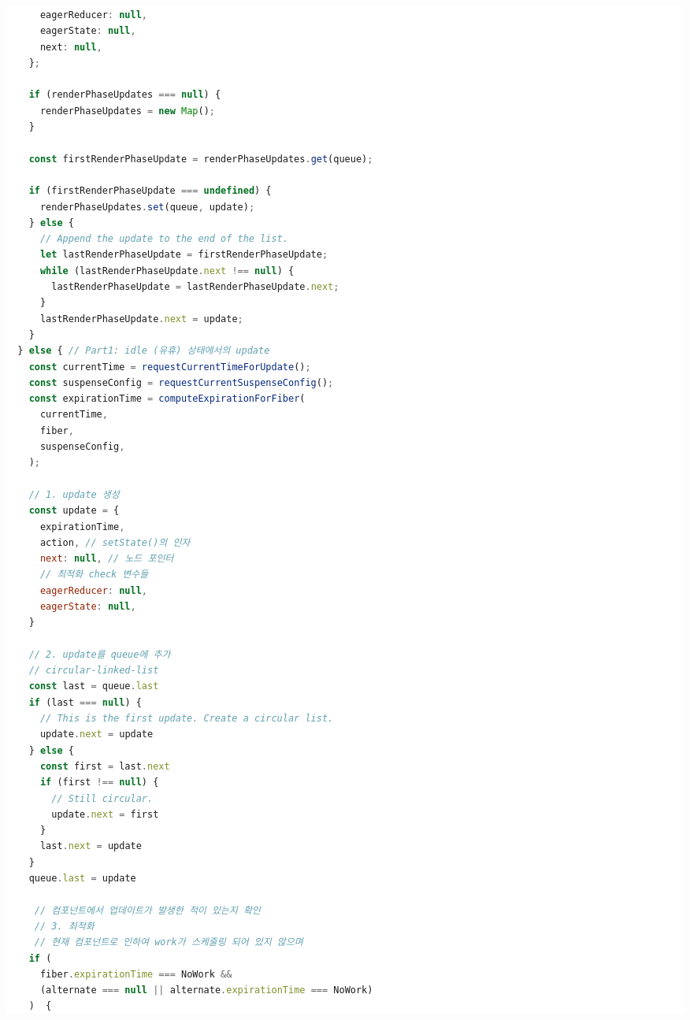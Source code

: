```jsx
      eagerReducer: null,
      eagerState: null,
      next: null,
    };

    if (renderPhaseUpdates === null) {
      renderPhaseUpdates = new Map();
    }
    
    const firstRenderPhaseUpdate = renderPhaseUpdates.get(queue);
    
    if (firstRenderPhaseUpdate === undefined) {
      renderPhaseUpdates.set(queue, update);
    } else {
      // Append the update to the end of the list.
      let lastRenderPhaseUpdate = firstRenderPhaseUpdate;
      while (lastRenderPhaseUpdate.next !== null) {
        lastRenderPhaseUpdate = lastRenderPhaseUpdate.next;
      }
      lastRenderPhaseUpdate.next = update;
    }
  } else { // Part1: idle (유휴) 상태에서의 update
    const currentTime = requestCurrentTimeForUpdate();
    const suspenseConfig = requestCurrentSuspenseConfig();
    const expirationTime = computeExpirationForFiber(
      currentTime,
      fiber,
      suspenseConfig,
    );
   
    // 1. update 생성
    const update = {
      expirationTime,
      action, // setState()의 인자
      next: null, // 노드 포인터
      // 최적화 check 변수들
      eagerReducer: null,
      eagerState: null,
    }

    // 2. update를 queue에 추가
    // circular-linked-list
    const last = queue.last
    if (last === null) {
      // This is the first update. Create a circular list.
      update.next = update
    } else {
      const first = last.next
      if (first !== null) {
        // Still circular.
        update.next = first
      }
      last.next = update
    }
    queue.last = update
    
     // 컴포넌트에서 업데이트가 발생한 적이 있는지 확인
     // 3. 최적화
     // 현재 컴포넌트로 인하여 work가 스케줄링 되어 있지 않으며
    if (
      fiber.expirationTime === NoWork &&
      (alternate === null || alternate.expirationTime === NoWork)
    )  {
```